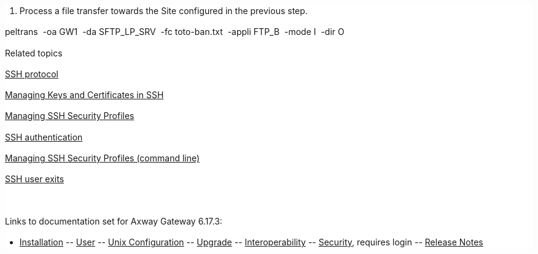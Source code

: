 1.  Process a file transfer towards the Site configured in the previous step.

peltrans  -oa GW1  -da SFTP\_LP\_SRV  -fc toto-ban.txt  -appli FTP\_B  -mode I  -dir O

Related topics

[SSH protocol](../)

[Managing Keys and Certificates in SSH](../managing_keys_and_certificates_in_ssh)

[Managing SSH Security Profiles](../ssh_security_profiles__gui_)

[SSH authentication](../ssh_authentication)

[Managing SSH Security Profiles (command line)](../managing_ssh_security_profiles_cli)

[SSH user exits](../../../../../gateway_userguide_(primary)/customizing_gw_about/user_exits_about/user_exits_external/user_exits_ssh)

 

Links to documentation set for Axway Gateway <span class="mc-variable axway_variables.Release_Number variable">6.17.3</span>:

-   [Installation](/bundle/Gateway_6173_InstallationGuide_allOS_en_HTML5/page/Content/start_page.htm) -- [User](/bundle/Gateway_6173_UsersGuide_allOS_en_HTML5/page/Content/start_page.htm) -- [Unix Configuration](/bundle/Gateway_6173_ConfigurationGuide_UNIX_en_HTML5/page/Content/start_page.htm) -- [Upgrade](/bundle/Gateway_6173_UpgradeGuide_allOS_en_HTML5/page/Content/start_page.htm) -- [Interoperability](/bundle/Gateway_6173_InteroperabilityGuide_allOS_en_HTML5/page/Content/start_page.htm) -- [Security](/bundle/Gateway_6173_SecurityGuide_allOS_en_HTML5/page/Content/start_page.htm), requires login -- [Release Notes](/bundle/Gateway_6173_ReleaseNotes_allOS_en_HTML5/page/Content/Gateway_ReleaseNotes_allOS_en.htm)
